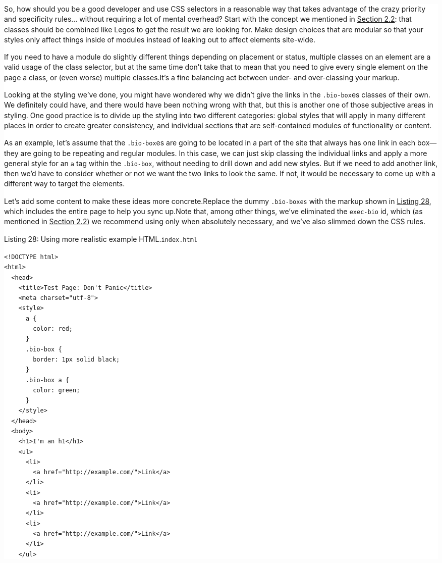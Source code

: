 So, how should you be a good developer and use CSS selectors in a reasonable way that takes advantage of the crazy priority and specificity rules… without requiring a lot of mental overhead? Start with the concept we mentioned in [Section 2.2](https://www.learnenough.com/css-and-layout-tutorial/css/style-of-style/css_why#sec-css_why): that classes should be combined like Legos to get the result we are looking for. Make design choices that are modular so that your styles only affect things inside of modules instead of leaking out to affect elements site-wide.

If you need to have a module do slightly different things depending on placement or status, multiple classes on an element are a valid usage of the class selector, but at the same time don’t take that to mean that you need to give every single element on the page a class, or (even worse) multiple classes.It’s a fine balancing act between under- and over-classing your markup.

Looking at the styling we’ve done, you might have wondered why we didn’t give the links in the `.bio-box`es classes of their own. We definitely could have, and there would have been nothing wrong with that, but this is another one of those subjective areas in styling. One good practice is to divide up the styling into two different categories: global styles that will apply in many different places in order to create greater consistency, and individual sections that are self-contained modules of functionality or content.

As an example, let’s assume that the `.bio-box`es are going to be located in a part of the site that always has one link in each box—they are going to be repeating and regular modules. In this case, we can just skip classing the individual links and apply a more general style for an `a` tag within the `.bio-box`, without needing to drill down and add new styles. But if we need to add another link, then we’d have to consider whether or not we want the two links to look the same. If not, it would be necessary to come up with a different way to target the elements.

Let’s add some content to make these ideas more concrete.Replace the dummy `.bio-boxes` with the markup shown in [Listing 28](https://www.learnenough.com/css-and-layout-tutorial/css/style-of-style/good_citizen#code-bio-boxes-content), which includes the entire page to help you sync up.Note that, among other things, we’ve eliminated the `exec-bio` id, which (as mentioned in [Section 2.2](https://www.learnenough.com/css-and-layout-tutorial/css/style-of-style/css_why#sec-css_why)) we recommend using only when absolutely necessary, and we’ve also slimmed down the CSS rules.

Listing 28: Using more realistic example HTML.`index.html`

```
<!DOCTYPE html>
<html>
  <head>
    <title>Test Page: Don't Panic</title>
    <meta charset="utf-8">
    <style>
      a {
        color: red;
      }
      .bio-box {
        border: 1px solid black;
      }
      .bio-box a {
        color: green;
      }
    </style>
  </head>
  <body>
    <h1>I'm an h1</h1>
    <ul>
      <li>
        <a href="http://example.com/">Link</a>
      </li>
      <li>
        <a href="http://example.com/">Link</a>
      </li>
      <li>
        <a href="http://example.com/">Link</a>
      </li>
    </ul>
```